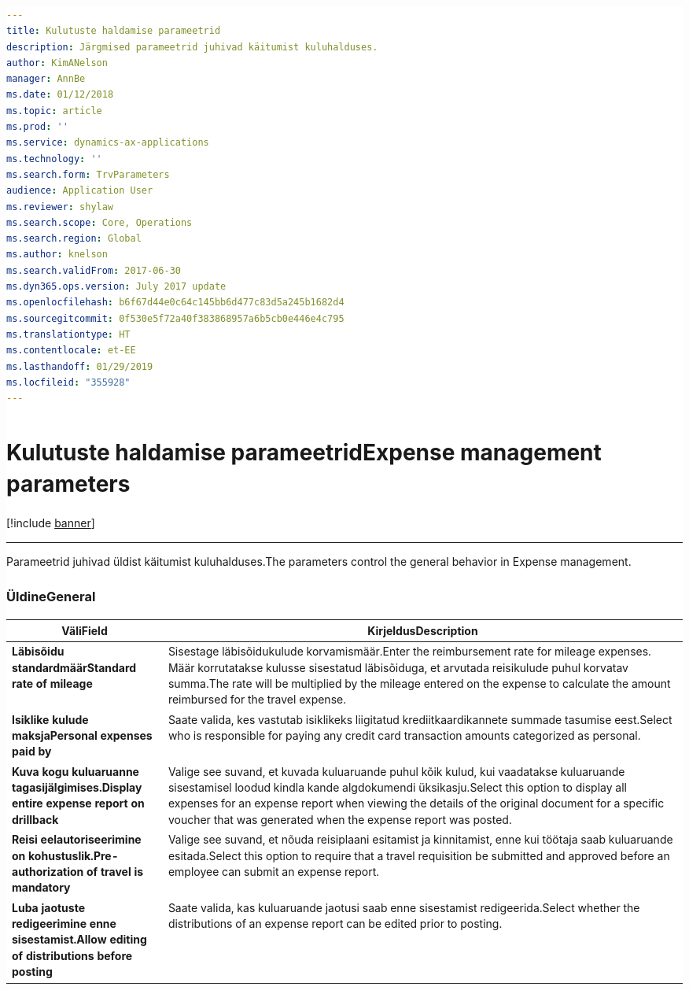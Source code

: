 ```yaml
---
title: Kulutuste haldamise parameetrid
description: Järgmised parameetrid juhivad käitumist kuluhalduses.
author: KimANelson
manager: AnnBe
ms.date: 01/12/2018
ms.topic: article
ms.prod: ''
ms.service: dynamics-ax-applications
ms.technology: ''
ms.search.form: TrvParameters
audience: Application User
ms.reviewer: shylaw
ms.search.scope: Core, Operations
ms.search.region: Global
ms.author: knelson
ms.search.validFrom: 2017-06-30
ms.dyn365.ops.version: July 2017 update
ms.openlocfilehash: b6f67d44e0c64c145bb6d477c83d5a245b1682d4
ms.sourcegitcommit: 0f530e5f72a40f383868957a6b5cb0e446e4c795
ms.translationtype: HT
ms.contentlocale: et-EE
ms.lasthandoff: 01/29/2019
ms.locfileid: "355928"
---
```

# <a name="expense-management-parameters"></a><span data-ttu-id="79d8e-103">Kulutuste haldamise parameetrid</span><span class="sxs-lookup"><span data-stu-id="79d8e-103">Expense management parameters</span></span>

[!include [banner](../includes/banner.md)]

-----------------------------

<span data-ttu-id="79d8e-104">Parameetrid juhivad üldist käitumist kuluhalduses.</span><span class="sxs-lookup"><span data-stu-id="79d8e-104">The parameters control the general behavior in Expense management.</span></span>

### <a name="general"></a><span data-ttu-id="79d8e-105">Üldine</span><span class="sxs-lookup"><span data-stu-id="79d8e-105">General</span></span>

| <span data-ttu-id="79d8e-106">**Väli**</span><span class="sxs-lookup"><span data-stu-id="79d8e-106">**Field**</span></span>                                                | <span data-ttu-id="79d8e-107">**Kirjeldus**</span><span class="sxs-lookup"><span data-stu-id="79d8e-107">**Description**</span></span>                                                 |
|----------------------------------------------------------|---------------------------------------------------------------------|
| <span data-ttu-id="79d8e-108">**Läbisõidu standardmäär**</span><span class="sxs-lookup"><span data-stu-id="79d8e-108">**Standard rate of mileage**</span></span>                             | <span data-ttu-id="79d8e-109">Sisestage läbisõidukulude korvamismäär.</span><span class="sxs-lookup"><span data-stu-id="79d8e-109">Enter the reimbursement rate for mileage expenses.</span></span> <span data-ttu-id="79d8e-110">Määr korrutatakse kulusse sisestatud läbisõiduga, et arvutada reisikulude puhul korvatav summa.</span><span class="sxs-lookup"><span data-stu-id="79d8e-110">The rate will be multiplied by the mileage entered on the expense to calculate the amount reimbursed for the travel expense.</span></span>                       |
|<span data-ttu-id="79d8e-111">**Isiklike kulude maksja**</span><span class="sxs-lookup"><span data-stu-id="79d8e-111">**Personal expenses paid by**</span></span>                             | <span data-ttu-id="79d8e-112">Saate valida, kes vastutab isiklikeks liigitatud krediitkaardikannete summade tasumise eest.</span><span class="sxs-lookup"><span data-stu-id="79d8e-112">Select who is responsible for paying any credit card transaction amounts categorized as personal.</span></span>                                                                                                     |
|<span data-ttu-id="79d8e-113">**Kuva kogu kuluaruanne tagasijälgimises.**</span><span class="sxs-lookup"><span data-stu-id="79d8e-113">**Display entire expense report on drillback**</span></span>               | <span data-ttu-id="79d8e-114">Valige see suvand, et kuvada kuluaruande puhul kõik kulud, kui vaadatakse kuluaruande sisestamisel loodud kindla kande algdokumendi üksikasju.</span><span class="sxs-lookup"><span data-stu-id="79d8e-114">Select this option to display all expenses for an expense report when viewing the details of the original document for a specific voucher that was generated when the expense report was posted.</span></span>              |
|<span data-ttu-id="79d8e-115">**Reisi eelautoriseerimine on kohustuslik.**</span><span class="sxs-lookup"><span data-stu-id="79d8e-115">**Pre-authorization of travel is mandatory**</span></span>                 | <span data-ttu-id="79d8e-116">Valige see suvand, et nõuda reisiplaani esitamist ja kinnitamist, enne kui töötaja saab kuluaruande esitada.</span><span class="sxs-lookup"><span data-stu-id="79d8e-116">Select this option to require that a travel requisition be submitted and approved before an employee can submit an expense report.</span></span>                                                                    |
|<span data-ttu-id="79d8e-117">**Luba jaotuste redigeerimine enne sisestamist.**</span><span class="sxs-lookup"><span data-stu-id="79d8e-117">**Allow editing of distributions before posting**</span></span>            | <span data-ttu-id="79d8e-118">Saate valida, kas kuluaruande jaotusi saab enne sisestamist redigeerida.</span><span class="sxs-lookup"><span data-stu-id="79d8e-118">Select whether the distributions of an expense report can be edited prior to posting.</span></span>                                                                                                                 |